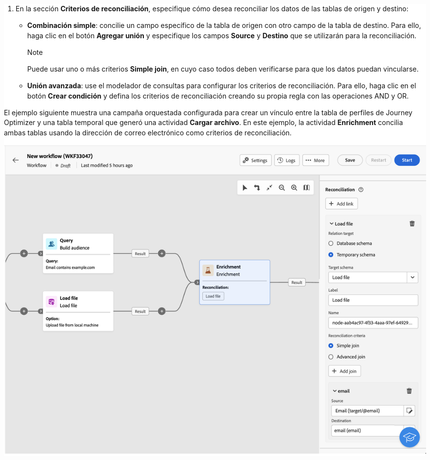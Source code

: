 1. En la sección **Criterios de reconciliación**, especifique cómo desea reconciliar los datos de las tablas de origen y destino:

   * **Combinación simple**: concilie un campo específico de la tabla de origen con otro campo de la tabla de destino. Para ello, haga clic en el botón **Agregar unión** y especifique los campos **Source** y **Destino** que se utilizarán para la reconciliación.

     >[!NOTE]
     >
     >Puede usar uno o más criterios **Simple join**, en cuyo caso todos deben verificarse para que los datos puedan vincularse.

   * **Unión avanzada**: use el modelador de consultas para configurar los criterios de reconciliación. Para ello, haga clic en el botón **Crear condición** y defina los criterios de reconciliación creando su propia regla con las operaciones AND y OR.

El ejemplo siguiente muestra una campaña orquestada configurada para crear un vínculo entre la tabla de perfiles de Journey Optimizer y una tabla temporal que generó una actividad **Cargar archivo**. En este ejemplo, la actividad **Enrichment** concilia ambas tablas usando la dirección de correo electrónico como criterios de reconciliación.

![](../assets/enrichment-reconciliation.png)
